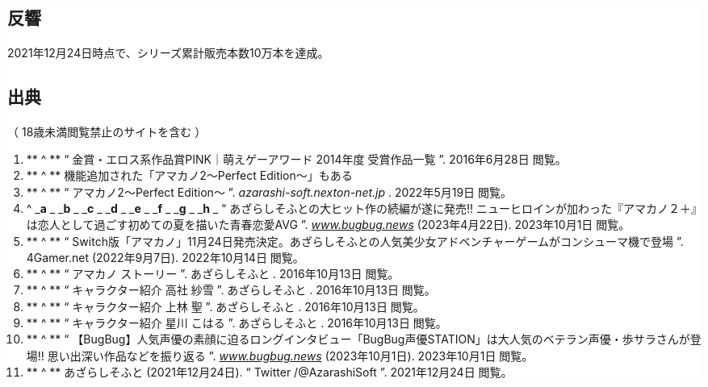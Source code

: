##  反響  

2021年12月24日時点で、シリーズ累計販売本数10万本を達成。  

##  出典  

（  18歳未満閲覧禁止のサイトを含む  ）

  1. ** ^  ** “  金賞・エロス系作品賞PINK｜萌えゲーアワード 2014年度 受賞作品一覧  ”.  2016年6月28日  閲覧。 
  2. ** ^  ** 機能追加された「アマカノ2～Perfect Edition～」もある 
  3. ** ^  ** “  アマカノ2〜Perfect Edition〜  ”. _azarashi-soft.nexton-net.jp_ .  2022年5月19日  閲覧。 
  4. ^  _**a** _ _**b** _ _**c** _ _**d** _ _**e** _ _**f** _ _**g** _ _**h** _ “  あざらしそふとの大ヒット作の続編が遂に発売!! ニューヒロインが加わった『アマカノ２＋』は恋人として過ごす初めての夏を描いた青春恋愛AVG  ”. _www.bugbug.news_ (2023年4月22日).  2023年10月1日  閲覧。 
  5. ** ^  ** “  Switch版「アマカノ」11月24日発売決定。あざらしそふとの人気美少女アドベンチャーゲームがコンシューマ機で登場  ”. 4Gamer.net (2022年9月7日).  2022年10月14日  閲覧。 
  6. ** ^  ** “  アマカノ ストーリー  ”.  あざらしそふと  .  2016年10月13日  閲覧。 
  7. ** ^  ** “  キャラクター紹介 高社 紗雪  ”.  あざらしそふと  .  2016年10月13日  閲覧。 
  8. ** ^  ** “  キャラクター紹介 上林 聖  ”.  あざらしそふと  .  2016年10月13日  閲覧。 
  9. ** ^  ** “  キャラクター紹介 星川 こはる  ”.  あざらしそふと  .  2016年10月13日  閲覧。 
  10. ** ^  ** “  【BugBug】人気声優の素顔に迫るロングインタビュー「BugBug声優STATION」は大人気のベテラン声優・歩サラさんが登場!! 思い出深い作品などを振り返る  ”. _www.bugbug.news_ (2023年10月1日).  2023年10月1日  閲覧。 
  11. ** ^  ** あざらしそふと (2021年12月24日). “  Twitter /@AzarashiSoft  ”.  2021年12月24日  閲覧。 

